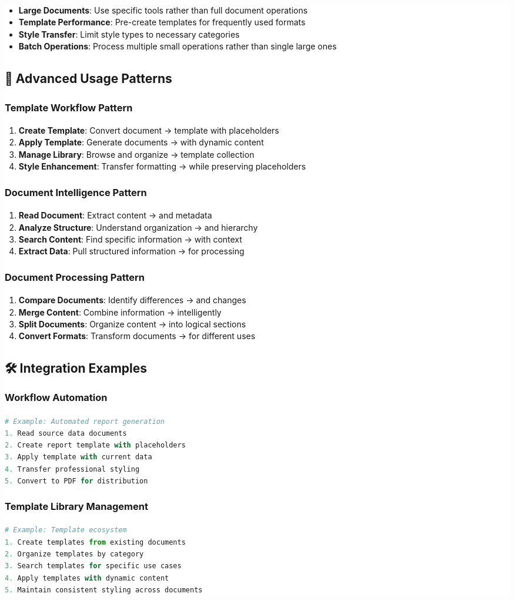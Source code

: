 - **Large Documents**: Use specific tools rather than full document operations
- **Template Performance**: Pre-create templates for frequently used formats
- **Style Transfer**: Limit style types to necessary categories
- **Batch Operations**: Process multiple small operations rather than single large ones

## 🔧 Advanced Usage Patterns

### Template Workflow Pattern

1. **Create Template**: Convert document → template with placeholders
2. **Apply Template**: Generate documents → with dynamic content
3. **Manage Library**: Browse and organize → template collection
4. **Style Enhancement**: Transfer formatting → while preserving placeholders

### Document Intelligence Pattern

1. **Read Document**: Extract content → and metadata
2. **Analyze Structure**: Understand organization → and hierarchy
3. **Search Content**: Find specific information → with context
4. **Extract Data**: Pull structured information → for processing

### Document Processing Pattern

1. **Compare Documents**: Identify differences → and changes
2. **Merge Content**: Combine information → intelligently
3. **Split Documents**: Organize content → into logical sections
4. **Convert Formats**: Transform documents → for different uses

## 🛠️ Integration Examples

### Workflow Automation

```python
# Example: Automated report generation
1. Read source data documents
2. Create report template with placeholders
3. Apply template with current data
4. Transfer professional styling
5. Convert to PDF for distribution
```

### Template Library Management

```python
# Example: Template ecosystem
1. Create templates from existing documents
2. Organize templates by category
3. Search templates for specific use cases
4. Apply templates with dynamic content
5. Maintain consistent styling across documents
```
